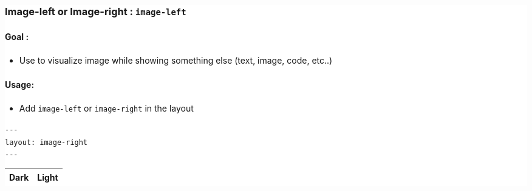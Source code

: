
### Image-left or Image-right : `image-left`

#### Goal : 

- Use to visualize image while showing something else (text, image, code, etc..)

#### Usage:

- Add `image-left` or `image-right` in the layout

```
---
layout: image-right
---
```

Dark                       | Light
:-------------------------:|:-------------------------: